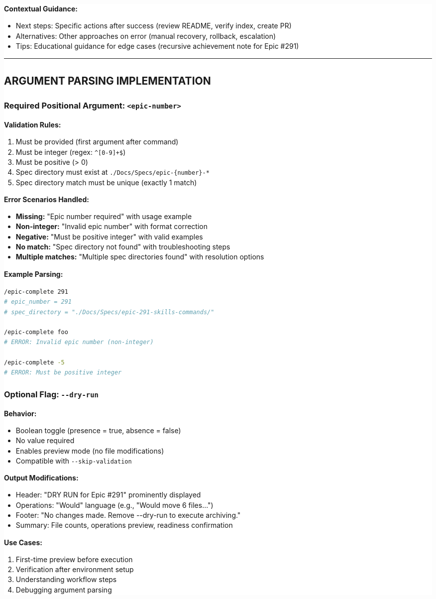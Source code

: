 **Contextual Guidance:**
- Next steps: Specific actions after success (review README, verify index, create PR)
- Alternatives: Other approaches on error (manual recovery, rollback, escalation)
- Tips: Educational guidance for edge cases (recursive achievement note for Epic #291)

---

## ARGUMENT PARSING IMPLEMENTATION

### Required Positional Argument: `<epic-number>`

**Validation Rules:**
1. Must be provided (first argument after command)
2. Must be integer (regex: `^[0-9]+$`)
3. Must be positive (> 0)
4. Spec directory must exist at `./Docs/Specs/epic-{number}-*`
5. Spec directory match must be unique (exactly 1 match)

**Error Scenarios Handled:**
- **Missing:** "Epic number required" with usage example
- **Non-integer:** "Invalid epic number" with format correction
- **Negative:** "Must be positive integer" with valid examples
- **No match:** "Spec directory not found" with troubleshooting steps
- **Multiple matches:** "Multiple spec directories found" with resolution options

**Example Parsing:**
```bash
/epic-complete 291
# epic_number = 291
# spec_directory = "./Docs/Specs/epic-291-skills-commands/"

/epic-complete foo
# ERROR: Invalid epic number (non-integer)

/epic-complete -5
# ERROR: Must be positive integer
```

### Optional Flag: `--dry-run`

**Behavior:**
- Boolean toggle (presence = true, absence = false)
- No value required
- Enables preview mode (no file modifications)
- Compatible with `--skip-validation`

**Output Modifications:**
- Header: "DRY RUN for Epic #291" prominently displayed
- Operations: "Would" language (e.g., "Would move 6 files...")
- Footer: "No changes made. Remove --dry-run to execute archiving."
- Summary: File counts, operations preview, readiness confirmation

**Use Cases:**
1. First-time preview before execution
2. Verification after environment setup
3. Understanding workflow steps
4. Debugging argument parsing

